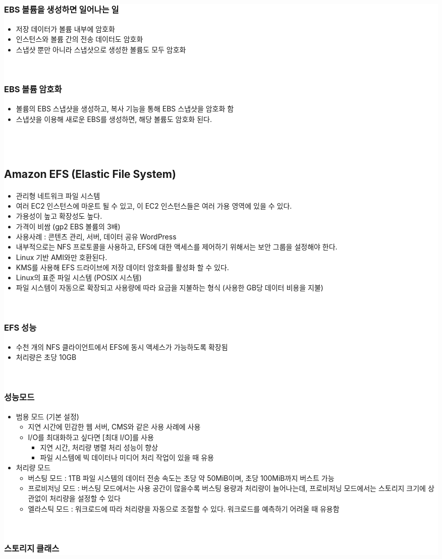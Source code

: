 ### EBS 볼륨을 생성하면 일어나는 일

- 저장 데이터가 볼륨 내부에 암호화
- 인스턴스와 볼륨 간의 전송 데이터도 암호화
- 스냅샷 뿐만 아니라 스냅샷으로 생성한 볼륨도 모두 암호화

<br>

### EBS 볼륨 암호화

- 볼륨의 EBS 스냅샷을 생성하고, 복사 기능을 통해 EBS 스냅샷을 암호화 함
- 스냅샷을 이용해 새로운 EBS를 생성하면, 해당 볼륨도 암호화 된다.

<br>
<br>

## Amazon EFS (Elastic File System)

- 관리형 네트워크 파일 시스템
- 여러 EC2 인스턴스에 마운트 될 수 있고, 이 EC2 인스턴스들은 여러 가용 영역에 있을 수 있다.
- 가용성이 높고 확장성도 높다.
- 가격이 비쌈 (gp2 EBS 볼륨의 3배)
- 사용사례 : 콘텐츠 관리, 서버, 데이터 공유 WordPress
- 내부적으로는 NFS 프로토콜을 사용하고, EFS에 대한 액세스를 제어하기 위해서는 보안 그룹을 설정해야 한다.
- Linux 기반 AMI와만 호환된다.
- KMS를 사용해 EFS 드라이브에 저장 데이터 암호화를 활성화 할 수 있다.
- Linux의 표준 파일 시스템 (POSIX 시스템)
- 파일 시스템이 자동으로 확장되고 사용량에 따라 요금을 지불하는 형식 (사용한 GB당 데이터 비용을 지불)

<br>

### EFS 성능

- 수천 개의 NFS 클라이언트에서 EFS에 동시 액세스가 가능하도록 확장됨
- 처리량은 초당 10GB

<br>

### 성능모드

- 범용 모드 (기본 설정)
  - 지연 시간에 민감한 웹 서버, CMS와 같은 사용 사례에 사용
  - I/O를 최대화하고 싶다면 [최대 I/O]를 사용
    - 지연 시간, 처리량 병렬 처리 성능이 향상
    - 파일 시스템에 빅 데이터나 미디어 처리 작업이 있을 때 유용
- 처리량 모드
  - 버스팅 모드 : 1TB 파일 시스템의 데이터 전송 속도는 초당 약 50MiB이며, 초당 100MiB까지 버스트 가능
  - 프로비저닝 모드 : 버스팅 모드에서는 사용 공간이 많을수록 버스팅 용량과 처리량이 늘어나는데, 프로비저닝 모드에서는 스토리지 크기에 상관없이 처리량을 설정할 수 있다
  - 엘라스틱 모드 : 워크로드에 따라 처리량을 자동으로 조절할 수 있다. 워크로드를 예측하기 어려울 때 유용함

<br>

### 스토리지 클래스
